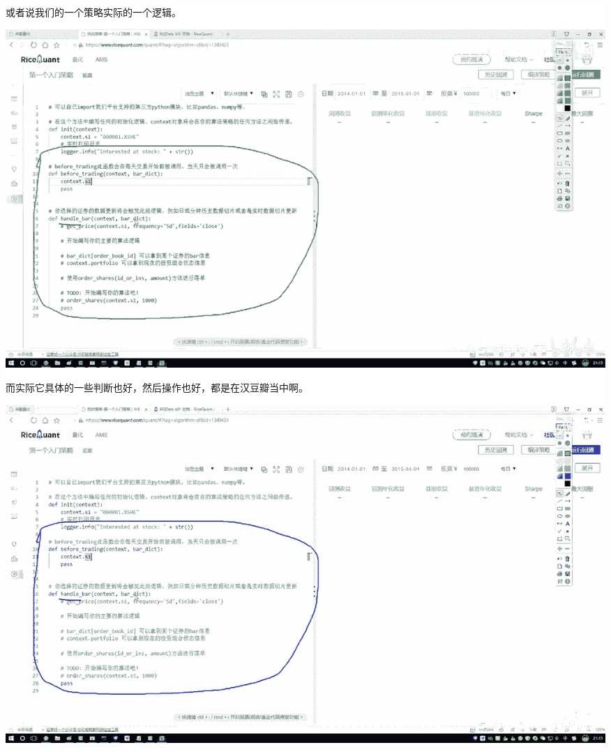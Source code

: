 或者说我们的一个策略实际的一个逻辑。

![](img/10e4b0cebcadff1308d95057ad670ae5_133.png)

而实际它具体的一些判断也好，然后操作也好，都是在汉豆瓣当中啊。

![](img/10e4b0cebcadff1308d95057ad670ae5_135.png)
